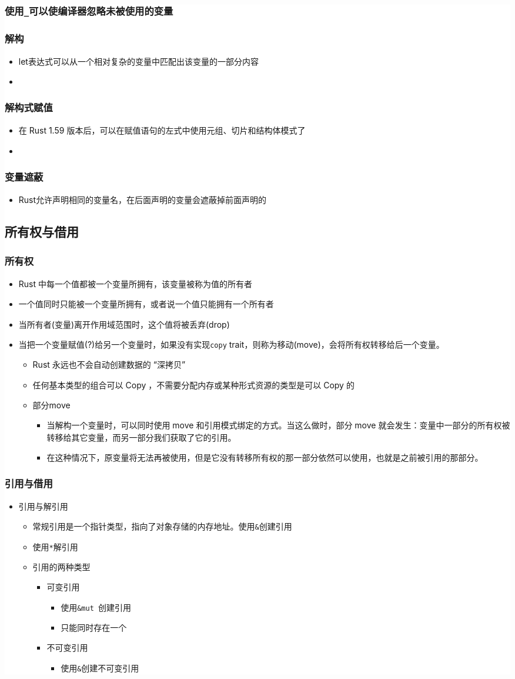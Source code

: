 ### 使用`_`可以使编译器忽略未被使用的变量

### 解构

- let表达式可以从一个相对复杂的变量中匹配出该变量的一部分内容

- 

### 解构式赋值

- 在 Rust 1.59 版本后，可以在赋值语句的左式中使用元组、切片和结构体模式了

- 

### 变量遮蔽

- Rust允许声明相同的变量名，在后面声明的变量会遮蔽掉前面声明的

## 所有权与借用

### 所有权

- Rust 中每一个值都被一个变量所拥有，该变量被称为值的所有者

- 一个值同时只能被一个变量所拥有，或者说一个值只能拥有一个所有者

- 当所有者(变量)离开作用域范围时，这个值将被丢弃(drop)

- 当把一个变量赋值(?)给另一个变量时，如果没有实现`copy` trait，则称为移动(move)，会将所有权转移给后一个变量。

  - Rust 永远也不会自动创建数据的 “深拷贝”

  - 任何基本类型的组合可以 Copy ，不需要分配内存或某种形式资源的类型是可以 Copy 的

  - 部分move

    - 当解构一个变量时，可以同时使用 move 和引用模式绑定的方式。当这么做时，部分 move 就会发生：变量中一部分的所有权被转移给其它变量，而另一部分我们获取了它的引用。

    - 在这种情况下，原变量将无法再被使用，但是它没有转移所有权的那一部分依然可以使用，也就是之前被引用的那部分。

### 引用与借用

- 引用与解引用

  - 常规引用是一个指针类型，指向了对象存储的内存地址。使用`&`创建引用

  - 使用`*`解引用

  - 引用的两种类型

    - 可变引用

      - 使用`&mut `创建引用

      - 只能同时存在一个

    - 不可变引用

      - 使用`&`创建不可变引用

